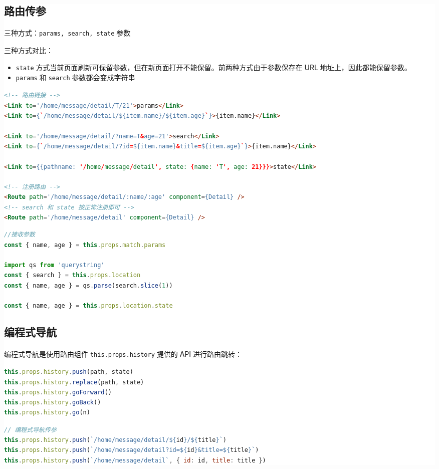 ## 路由传参

三种方式：`params, search, state` 参数

三种方式对比：

- `state` 方式当前页面刷新可保留参数，但在新页面打开不能保留。前两种方式由于参数保存在 URL 地址上，因此都能保留参数。
- `params` 和 `search` 参数都会变成字符串

```html
<!-- 路由链接 -->
<Link to='/home/message/detail/T/21'>params</Link>
<Link to={`/home/message/detail/${item.name}/${item.age}`}>{item.name}</Link>

<Link to='/home/message/detail/?name=T&age=21'>search</Link>
<Link to={`/home/message/detail/?id=${item.name}&title=${item.age}`}>{item.name}</Link>

<Link to={{pathname: '/home/message/detail', state: {name: 'T', age: 21}}}>state</Link>

<!-- 注册路由 -->
<Route path='/home/message/detail/:name/:age' component={Detail} />
<!-- search 和 state 按正常注册即可 -->
<Route path='/home/message/detail' component={Detail} />
```

```js
//接收参数
const { name, age } = this.props.match.params

import qs from 'querystring'
const { search } = this.props.location
const { name, age } = qs.parse(search.slice(1))

const { name, age } = this.props.location.state
```

## 编程式导航

编程式导航是使用路由组件 `this.props.history` 提供的 API 进行路由跳转：

```js
this.props.history.push(path, state)
this.props.history.replace(path, state)
this.props.history.goForward()
this.props.history.goBack()
this.props.history.go(n)
```

```js
// 编程式导航传参
this.props.history.push(`/home/message/detail/${id}/${title}`)
this.props.history.push(`/home/message/detail?id=${id}&title=${title}`)
this.props.history.push(`/home/message/detail`, { id: id, title: title })
```
